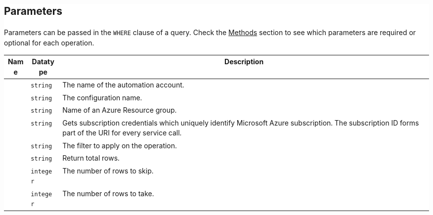</table>

## Parameters

Parameters can be passed in the `WHERE` clause of a query. Check the [Methods](#methods) section to see which parameters are required or optional for each operation.

<table>
<thead>
    <tr>
    <th>Name</th>
    <th>Datatype</th>
    <th>Description</th>
    </tr>
</thead>
<tbody>
<tr id="parameter-automationAccountName">
    <td><CopyableCode code="automationAccountName" /></td>
    <td><code>string</code></td>
    <td>The name of the automation account.</td>
</tr>
<tr id="parameter-configurationName">
    <td><CopyableCode code="configurationName" /></td>
    <td><code>string</code></td>
    <td>The configuration name.</td>
</tr>
<tr id="parameter-resourceGroupName">
    <td><CopyableCode code="resourceGroupName" /></td>
    <td><code>string</code></td>
    <td>Name of an Azure Resource group.</td>
</tr>
<tr id="parameter-subscriptionId">
    <td><CopyableCode code="subscriptionId" /></td>
    <td><code>string</code></td>
    <td>Gets subscription credentials which uniquely identify Microsoft Azure subscription. The subscription ID forms part of the URI for every service call.</td>
</tr>
<tr id="parameter-$filter">
    <td><CopyableCode code="$filter" /></td>
    <td><code>string</code></td>
    <td>The filter to apply on the operation.</td>
</tr>
<tr id="parameter-$inlinecount">
    <td><CopyableCode code="$inlinecount" /></td>
    <td><code>string</code></td>
    <td>Return total rows.</td>
</tr>
<tr id="parameter-$skip">
    <td><CopyableCode code="$skip" /></td>
    <td><code>integer</code></td>
    <td>The number of rows to skip.</td>
</tr>
<tr id="parameter-$top">
    <td><CopyableCode code="$top" /></td>
    <td><code>integer</code></td>
    <td>The number of rows to take.</td>
</tr>
</tbody>
</table>
